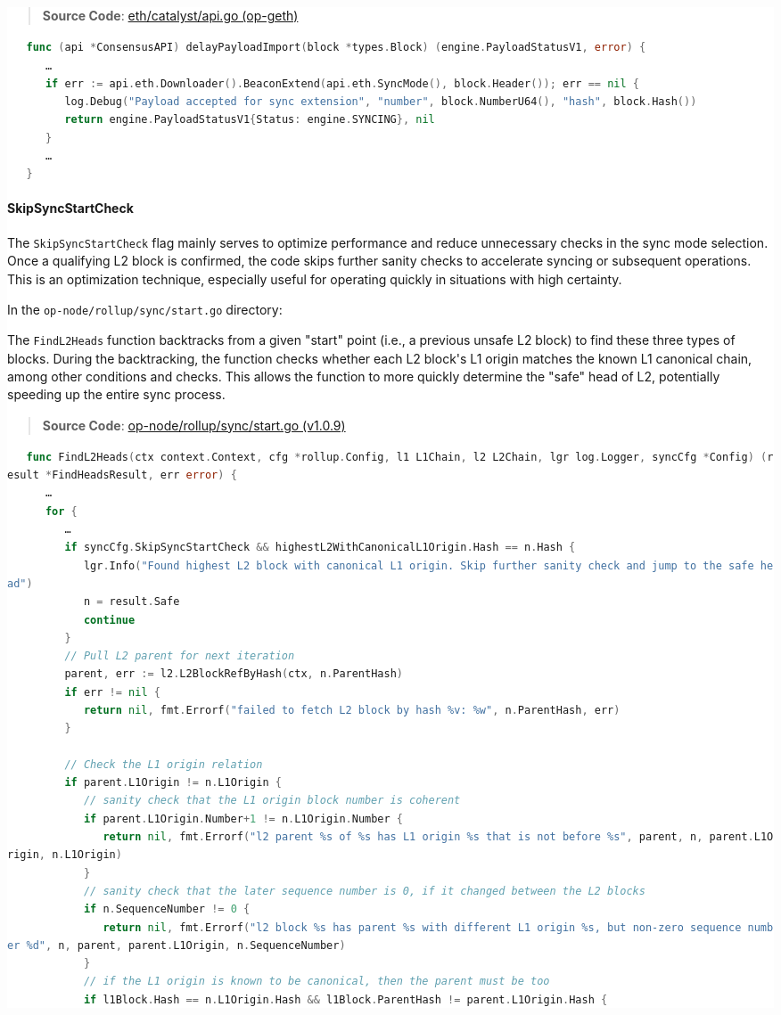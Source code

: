 > **Source Code**: [eth/catalyst/api.go (op-geth)](https://github.com/ethereum-optimism/op-geth/blob/9cc072e922f66d35b32a11e3751ecfd033b768f7/eth/catalyst/api.go#L559-L575)

```go
   func (api *ConsensusAPI) delayPayloadImport(block *types.Block) (engine.PayloadStatusV1, error) {
      …
      if err := api.eth.Downloader().BeaconExtend(api.eth.SyncMode(), block.Header()); err == nil {
         log.Debug("Payload accepted for sync extension", "number", block.NumberU64(), "hash", block.Hash())
         return engine.PayloadStatusV1{Status: engine.SYNCING}, nil
      }
      …
   }
```

#### SkipSyncStartCheck
The `SkipSyncStartCheck` flag mainly serves to optimize performance and reduce unnecessary checks in the sync mode selection. Once a qualifying L2 block is confirmed, the code skips further sanity checks to accelerate syncing or subsequent operations. This is an optimization technique, especially useful for operating quickly in situations with high certainty.

In the `op-node/rollup/sync/start.go` directory:

The `FindL2Heads` function backtracks from a given "start" point (i.e., a previous unsafe L2 block) to find these three types of blocks. During the backtracking, the function checks whether each L2 block's L1 origin matches the known L1 canonical chain, among other conditions and checks. This allows the function to more quickly determine the "safe" head of L2, potentially speeding up the entire sync process.

> **Source Code**: [op-node/rollup/sync/start.go (v1.0.9)](https://github.com/ethereum-optimism/optimism/blob/v1.0.9/op-node/rollup/sync/start.go#L116-L249)

```go
   func FindL2Heads(ctx context.Context, cfg *rollup.Config, l1 L1Chain, l2 L2Chain, lgr log.Logger, syncCfg *Config) (result *FindHeadsResult, err error) {
      …
      for {
         …
         if syncCfg.SkipSyncStartCheck && highestL2WithCanonicalL1Origin.Hash == n.Hash {
            lgr.Info("Found highest L2 block with canonical L1 origin. Skip further sanity check and jump to the safe head")
            n = result.Safe
            continue
         }
         // Pull L2 parent for next iteration
         parent, err := l2.L2BlockRefByHash(ctx, n.ParentHash)
         if err != nil {
            return nil, fmt.Errorf("failed to fetch L2 block by hash %v: %w", n.ParentHash, err)
         }

         // Check the L1 origin relation
         if parent.L1Origin != n.L1Origin {
            // sanity check that the L1 origin block number is coherent
            if parent.L1Origin.Number+1 != n.L1Origin.Number {
               return nil, fmt.Errorf("l2 parent %s of %s has L1 origin %s that is not before %s", parent, n, parent.L1Origin, n.L1Origin)
            }
            // sanity check that the later sequence number is 0, if it changed between the L2 blocks
            if n.SequenceNumber != 0 {
               return nil, fmt.Errorf("l2 block %s has parent %s with different L1 origin %s, but non-zero sequence number %d", n, parent, parent.L1Origin, n.SequenceNumber)
            }
            // if the L1 origin is known to be canonical, then the parent must be too
            if l1Block.Hash == n.L1Origin.Hash && l1Block.ParentHash != parent.L1Origin.Hash {
```